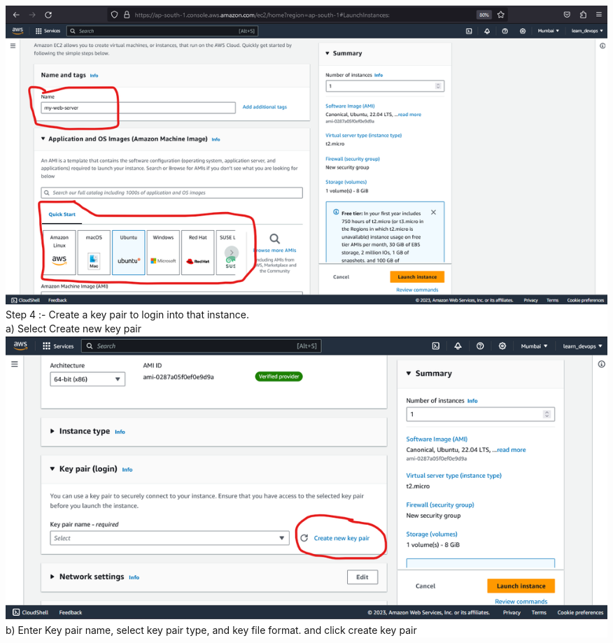 ![Configure metadata](Assets/03.png)
Step 4 :- Create a key pair to login into that instance.   
a) Select Create new key pair
![Select new key pair](Assets/04.png)  
b) Enter Key pair name, select key pair type, and key file format. and click create key pair 